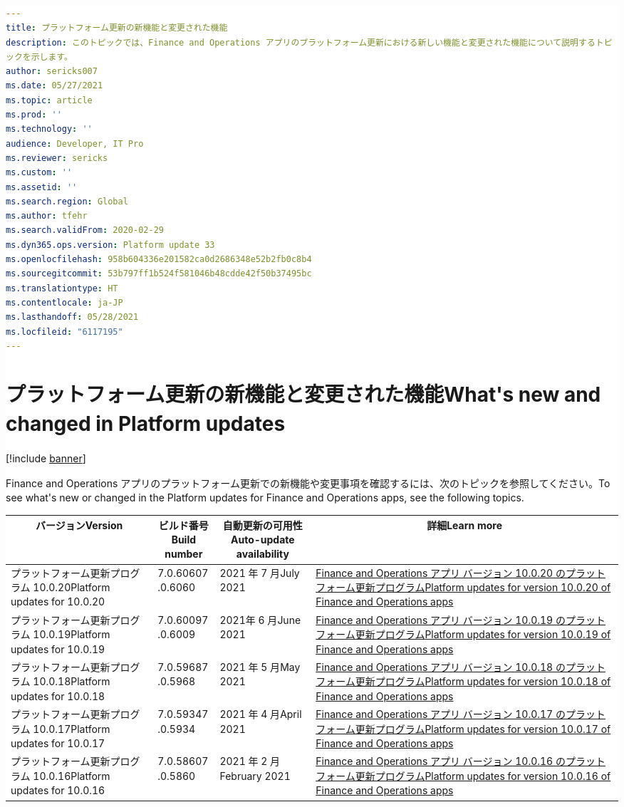 ```yaml
---
title: プラットフォーム更新の新機能と変更された機能
description: このトピックでは、Finance and Operations アプリのプラットフォーム更新における新しい機能と変更された機能について説明するトピックを示します。
author: sericks007
ms.date: 05/27/2021
ms.topic: article
ms.prod: ''
ms.technology: ''
audience: Developer, IT Pro
ms.reviewer: sericks
ms.custom: ''
ms.assetid: ''
ms.search.region: Global
ms.author: tfehr
ms.search.validFrom: 2020-02-29
ms.dyn365.ops.version: Platform update 33
ms.openlocfilehash: 958b604336e201582ca0d2686348e52b2fb0c8b4
ms.sourcegitcommit: 53b797ff1b524f581046b48cdde42f50b37495bc
ms.translationtype: HT
ms.contentlocale: ja-JP
ms.lasthandoff: 05/28/2021
ms.locfileid: "6117195"
---
```

# <a name="whats-new-and-changed-in-platform-updates"></a><span data-ttu-id="a34c1-103">プラットフォーム更新の新機能と変更された機能</span><span class="sxs-lookup"><span data-stu-id="a34c1-103">What's new and changed in Platform updates</span></span>

[!include [banner](../includes/banner.md)]

<span data-ttu-id="a34c1-104">Finance and Operations アプリのプラットフォーム更新での新機能や変更事項を確認するには、次のトピックを参照してください。</span><span class="sxs-lookup"><span data-stu-id="a34c1-104">To see what's new or changed in the Platform updates for Finance and Operations apps, see the following topics.</span></span>

| <span data-ttu-id="a34c1-105">**バージョン**</span><span class="sxs-lookup"><span data-stu-id="a34c1-105">**Version**</span></span>        | <span data-ttu-id="a34c1-106">**ビルド番号**</span><span class="sxs-lookup"><span data-stu-id="a34c1-106">**Build number**</span></span> | <span data-ttu-id="a34c1-107">**自動更新の可用性**</span><span class="sxs-lookup"><span data-stu-id="a34c1-107">**Auto-update availability**</span></span> | <span data-ttu-id="a34c1-108">**詳細**</span><span class="sxs-lookup"><span data-stu-id="a34c1-108">**Learn more**</span></span>                                                                                                                                                                                                                        |
|--------------------|------------------|------------------|---------------------------------------------------------------------------------------------------------------------------------------------------------------------------------------------------------------------------------------|
| <span data-ttu-id="a34c1-109">プラットフォーム更新プログラム 10.0.20</span><span class="sxs-lookup"><span data-stu-id="a34c1-109">Platform updates for 10.0.20</span></span> | <span data-ttu-id="a34c1-110">7.0.6060</span><span class="sxs-lookup"><span data-stu-id="a34c1-110">7.0.6060</span></span>    | <span data-ttu-id="a34c1-111">2021 年 7 月</span><span class="sxs-lookup"><span data-stu-id="a34c1-111">July 2021</span></span>     | [<span data-ttu-id="a34c1-112">Finance and Operations アプリ バージョン 10.0.20 のプラットフォーム更新プログラム</span><span class="sxs-lookup"><span data-stu-id="a34c1-112">Platform updates for version 10.0.20 of Finance and Operations apps</span></span>](whats-new-platform-updates-10-0-20.md)  |
| <span data-ttu-id="a34c1-113">プラットフォーム更新プログラム 10.0.19</span><span class="sxs-lookup"><span data-stu-id="a34c1-113">Platform updates for 10.0.19</span></span> | <span data-ttu-id="a34c1-114">7.0.6009</span><span class="sxs-lookup"><span data-stu-id="a34c1-114">7.0.6009</span></span>    | <span data-ttu-id="a34c1-115">2021年 6 月</span><span class="sxs-lookup"><span data-stu-id="a34c1-115">June 2021</span></span>     | [<span data-ttu-id="a34c1-116">Finance and Operations アプリ バージョン 10.0.19 のプラットフォーム更新プログラム</span><span class="sxs-lookup"><span data-stu-id="a34c1-116">Platform updates for version 10.0.19 of Finance and Operations apps</span></span>](whats-new-platform-updates-10-0-19.md)  |
| <span data-ttu-id="a34c1-117">プラットフォーム更新プログラム 10.0.18</span><span class="sxs-lookup"><span data-stu-id="a34c1-117">Platform updates for 10.0.18</span></span> | <span data-ttu-id="a34c1-118">7.0.5968</span><span class="sxs-lookup"><span data-stu-id="a34c1-118">7.0.5968</span></span>    | <span data-ttu-id="a34c1-119">2021 年 5 月</span><span class="sxs-lookup"><span data-stu-id="a34c1-119">May 2021</span></span>     | [<span data-ttu-id="a34c1-120">Finance and Operations アプリ バージョン 10.0.18 のプラットフォーム更新プログラム</span><span class="sxs-lookup"><span data-stu-id="a34c1-120">Platform updates for version 10.0.18 of Finance and Operations apps</span></span>](whats-new-platform-updates-10-0-18.md)  |
| <span data-ttu-id="a34c1-121">プラットフォーム更新プログラム 10.0.17</span><span class="sxs-lookup"><span data-stu-id="a34c1-121">Platform updates for 10.0.17</span></span> | <span data-ttu-id="a34c1-122">7.0.5934</span><span class="sxs-lookup"><span data-stu-id="a34c1-122">7.0.5934</span></span>    | <span data-ttu-id="a34c1-123">2021 年 4 月</span><span class="sxs-lookup"><span data-stu-id="a34c1-123">April 2021</span></span>     | [<span data-ttu-id="a34c1-124">Finance and Operations アプリ バージョン 10.0.17 のプラットフォーム更新プログラム</span><span class="sxs-lookup"><span data-stu-id="a34c1-124">Platform updates for version 10.0.17 of Finance and Operations apps</span></span>](whats-new-platform-updates-10-0-17.md)  |
| <span data-ttu-id="a34c1-125">プラットフォーム更新プログラム 10.0.16</span><span class="sxs-lookup"><span data-stu-id="a34c1-125">Platform updates for 10.0.16</span></span> | <span data-ttu-id="a34c1-126">7.0.5860</span><span class="sxs-lookup"><span data-stu-id="a34c1-126">7.0.5860</span></span>    | <span data-ttu-id="a34c1-127">2021 年 2 月</span><span class="sxs-lookup"><span data-stu-id="a34c1-127">February 2021</span></span>  | [<span data-ttu-id="a34c1-128">Finance and Operations アプリ バージョン 10.0.16 のプラットフォーム更新プログラム</span><span class="sxs-lookup"><span data-stu-id="a34c1-128">Platform updates for version 10.0.16 of Finance and Operations apps</span></span>](whats-new-platform-updates-10-0-16.md)  |